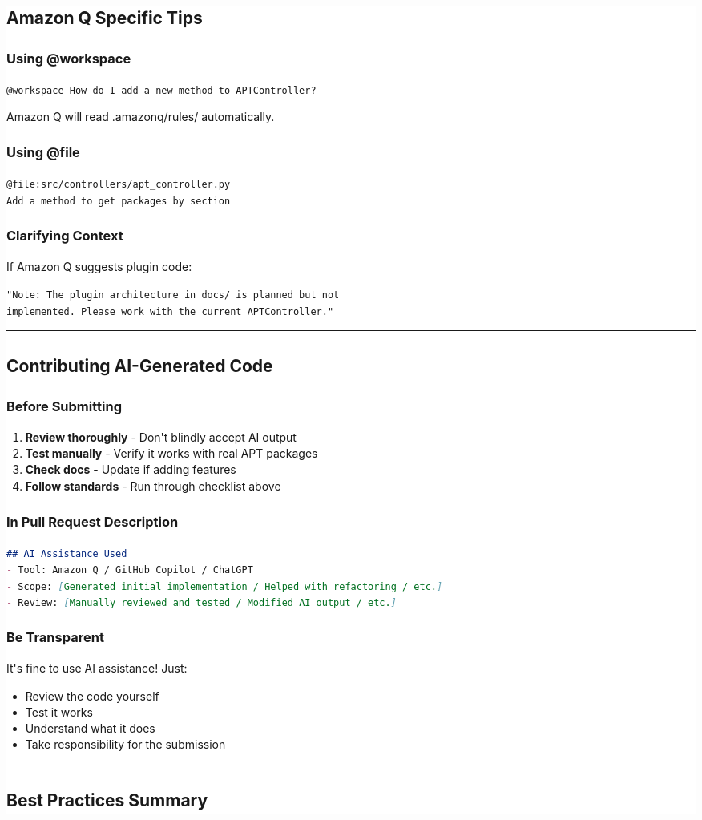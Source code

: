 
## Amazon Q Specific Tips

### Using @workspace
```
@workspace How do I add a new method to APTController?
```
Amazon Q will read .amazonq/rules/ automatically.

### Using @file
```
@file:src/controllers/apt_controller.py 
Add a method to get packages by section
```

### Clarifying Context
If Amazon Q suggests plugin code:
```
"Note: The plugin architecture in docs/ is planned but not
implemented. Please work with the current APTController."
```

---

## Contributing AI-Generated Code

### Before Submitting
1. **Review thoroughly** - Don't blindly accept AI output
2. **Test manually** - Verify it works with real APT packages
3. **Check docs** - Update if adding features
4. **Follow standards** - Run through checklist above

### In Pull Request Description
```markdown
## AI Assistance Used
- Tool: Amazon Q / GitHub Copilot / ChatGPT
- Scope: [Generated initial implementation / Helped with refactoring / etc.]
- Review: [Manually reviewed and tested / Modified AI output / etc.]
```

### Be Transparent
It's fine to use AI assistance! Just:
- Review the code yourself
- Test it works
- Understand what it does
- Take responsibility for the submission

---

## Best Practices Summary
